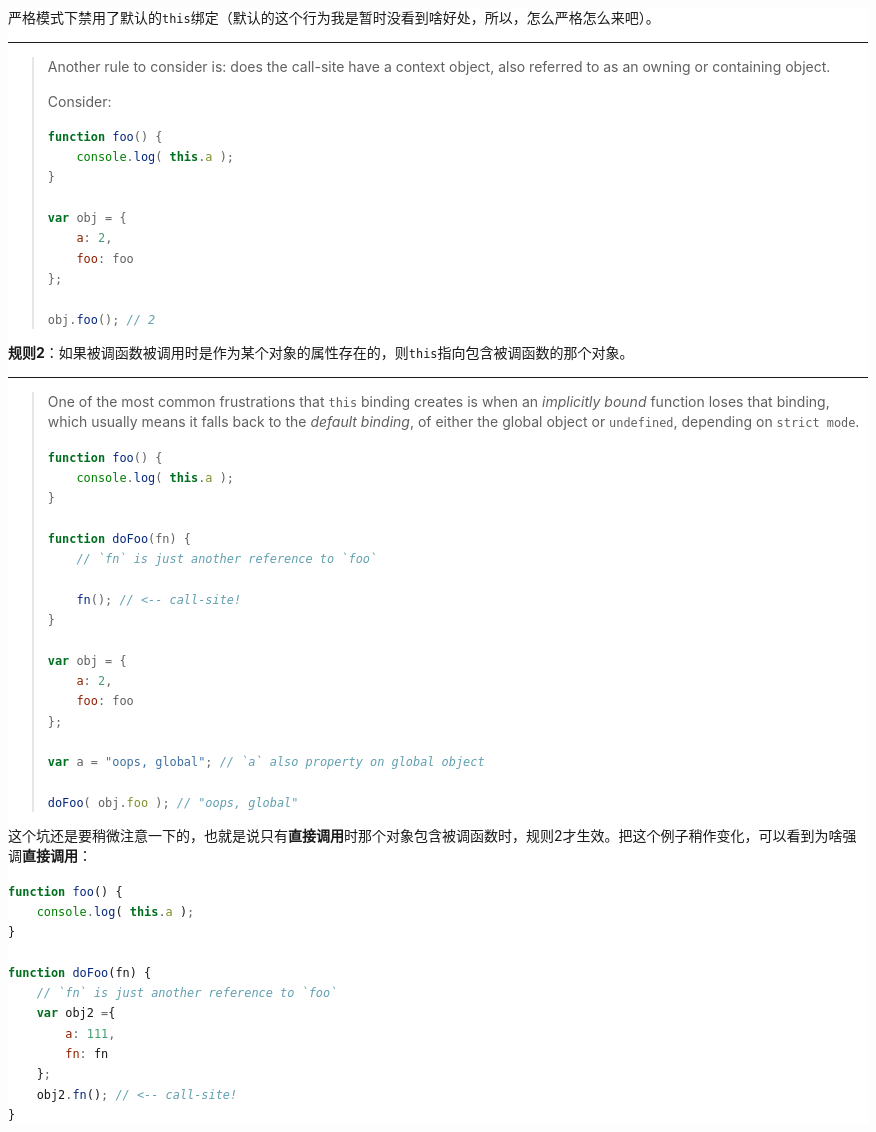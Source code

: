 严格模式下禁用了默认的`this`绑定（默认的这个行为我是暂时没看到啥好处，所以，怎么严格怎么来吧）。

---

> Another rule to consider is: does the call-site have a context object, also referred to as an owning or containing object.
>
> Consider:
>
> ```javascript
> function foo() {
>     console.log( this.a );
> }
>
> var obj = {
>     a: 2,
>     foo: foo
> };
>
> obj.foo(); // 2
> ```

**规则2**：如果被调函数被调用时是作为某个对象的属性存在的，则`this`指向包含被调函数的那个对象。

---

> One of the most common frustrations that `this` binding creates is when an *implicitly bound* function loses that binding, which usually means it falls back to the *default binding*, of either the global object or `undefined`, depending on `strict mode`.
>
> ```javascript
> function foo() {
>     console.log( this.a );
> }
>
> function doFoo(fn) {
>     // `fn` is just another reference to `foo`
>
>     fn(); // <-- call-site!
> }
>
> var obj = {
>     a: 2,
>     foo: foo
> };
>
> var a = "oops, global"; // `a` also property on global object
>
> doFoo( obj.foo ); // "oops, global"
> ```

这个坑还是要稍微注意一下的，也就是说只有**直接调用**时那个对象包含被调函数时，规则2才生效。把这个例子稍作变化，可以看到为啥强调**直接调用**：

```javascript
function foo() {
    console.log( this.a );
}

function doFoo(fn) {
    // `fn` is just another reference to `foo`
    var obj2 ={
        a: 111,
        fn: fn
    };
    obj2.fn(); // <-- call-site!
}
```
